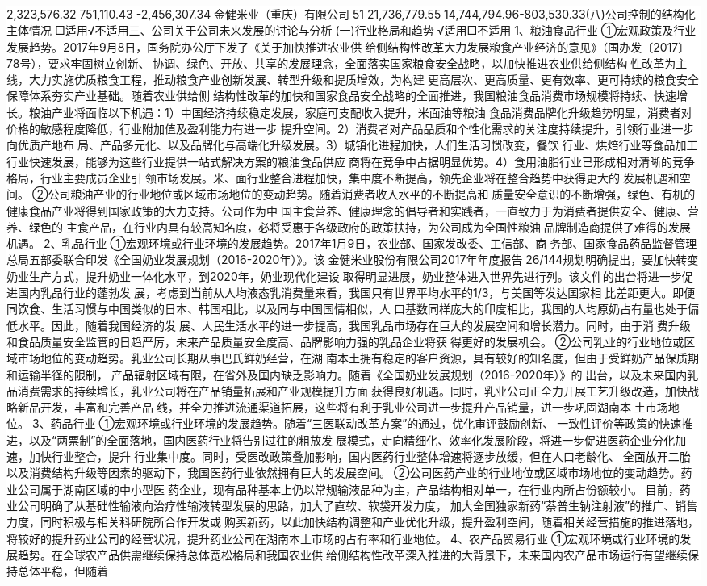 2,323,576.32
751,110.43
-2,456,307.34
金健米业（重庆）有限公司
51
21,736,779.55
14,744,794.96-803,530.33(八)公司控制的结构化主体情况
□适用√不适用三、公司关于公司未来发展的讨论与分析
(一)行业格局和趋势
√适用□不适用
1、粮油食品行业
①宏观政策及行业发展趋势。2017年9月8日，国务院办公厅下发了《关于加快推进农业供
给侧结构性改革大力发展粮食产业经济的意见》（国办发〔2017〕78号），要求牢固树立创新、
协调、绿色、开放、共享的发展理念，全面落实国家粮食安全战略，以加快推进农业供给侧结构
性改革为主线，大力实施优质粮食工程，推动粮食产业创新发展、转型升级和提质增效，为构建
更高层次、更高质量、更有效率、更可持续的粮食安全保障体系夯实产业基础。随着农业供给侧
结构性改革的加快和国家食品安全战略的全面推进，我国粮油食品消费市场规模将持续、快速增
长。粮油产业将面临以下机遇：1）中国经济持续稳定发展，家庭可支配收入提升，米面油等粮油
食品消费品牌化升级趋势明显，消费者对价格的敏感程度降低，行业附加值及盈利能力有进一步
提升空间。2）消费者对产品品质和个性化需求的关注度持续提升，引领行业进一步向优质产地布
局、产品多元化、以及品牌化与高端化升级发展。3）城镇化进程加快，人们生活习惯改变，餐饮
行业、烘焙行业等食品加工行业快速发展，能够为这些行业提供一站式解决方案的粮油食品供应
商将在竞争中占据明显优势。4）食用油脂行业已形成相对清晰的竞争格局，行业主要成员企业引
领市场发展。米、面行业整合进程加快，集中度不断提高，领先企业将在整合趋势中获得更大的
发展机遇和空间。
②公司粮油产业的行业地位或区域市场地位的变动趋势。随着消费者收入水平的不断提高和
质量安全意识的不断增强，绿色、有机的健康食品产业将得到国家政策的大力支持。公司作为中
国主食营养、健康理念的倡导者和实践者，一直致力于为消费者提供安全、健康、营养、绿色的
主食产品，在行业内具有较高知名度，必将受惠于各级政府的政策扶持，为公司成为全国性粮油
品牌制造商提供了难得的发展机遇。
2、乳品行业
①宏观环境或行业环境的发展趋势。2017年1月9日，农业部、国家发改委、工信部、商
务部、国家食品药品监督管理总局五部委联合印发《全国奶业发展规划（2016-2020年）》。该
金健米业股份有限公司2017年年度报告
26/144规划明确提出，要加快转变奶业生产方式，提升奶业一体化水平，到2020年，奶业现代化建设
取得明显进展，奶业整体进入世界先进行列。该文件的出台将进一步促进国内乳品行业的蓬勃发
展，考虑到当前从人均液态乳消费量来看，我国只有世界平均水平的1/3，与美国等发达国家相
比差距更大。即便同饮食、生活习惯与中国类似的日本、韩国相比，以及同与中国国情相似，人
口基数同样庞大的印度相比，我国的人均原奶占有量也处于偏低水平。因此，随着我国经济的发
展、人民生活水平的进一步提高，我国乳品市场存在巨大的发展空间和增长潜力。同时，由于消
费升级和食品质量安全监管的日趋严厉，未来产品质量安全度高、品牌影响力强的乳品企业将获
得更好的发展机会。
②公司乳业的行业地位或区域市场地位的变动趋势。乳业公司长期从事巴氏鲜奶经营，在湖
南本土拥有稳定的客户资源，具有较好的知名度，但由于受鲜奶产品保质期和运输半径的限制，
产品辐射区域有限，在省外及国内缺乏影响力。随着《全国奶业发展规划（2016-2020年）》的
出台，以及未来国内乳品消费需求的持续增长，乳业公司将在产品销量拓展和产业规模提升方面
获得良好机遇。同时，乳业公司正全力开展工艺升级改造，加快战略新品开发，丰富和完善产品
线，并全力推进流通渠道拓展，这些将有利于乳业公司进一步提升产品销量，进一步巩固湖南本
土市场地位。
3、药品行业
①宏观环境或行业环境的发展趋势。随着“三医联动改革方案”的通过，优化审评鼓励创新、
一致性评价等政策的快速推进，以及“两票制”的全面落地，国内医药行业将告别过往的粗放发
展模式，走向精细化、效率化发展阶段，将进一步促进医药企业分化加速，加快行业整合，提升
行业集中度。同时，受医改政策叠加影响，国内医药行业整体增速将逐步放缓，但在人口老龄化、
全面放开二胎以及消费结构升级等因素的驱动下，我国医药行业依然拥有巨大的发展空间。
②公司医药产业的行业地位或区域市场地位的变动趋势。药业公司属于湖南区域的中小型医
药企业，现有品种基本上仍以常规输液品种为主，产品结构相对单一，在行业内所占份额较小。
目前，药业公司明确了从基础性输液向治疗性输液转型发展的思路，加大了直软、软袋开发力度，
加大全国独家新药“萘普生钠注射液”的推广、销售力度，同时积极与相关科研院所合作开发或
购买新药，以此加快结构调整和产业优化升级，提升盈利空间，随着相关经营措施的推进落地，
将较好的提升药业公司的经营状况，提升药业公司在湖南本土市场的占有率和行业地位。
4、农产品贸易行业
①宏观环境或行业环境的发展趋势。在全球农产品供需继续保持总体宽松格局和我国农业供
给侧结构性改革深入推进的大背景下，未来国内农产品市场运行有望继续保持总体平稳，但随着
